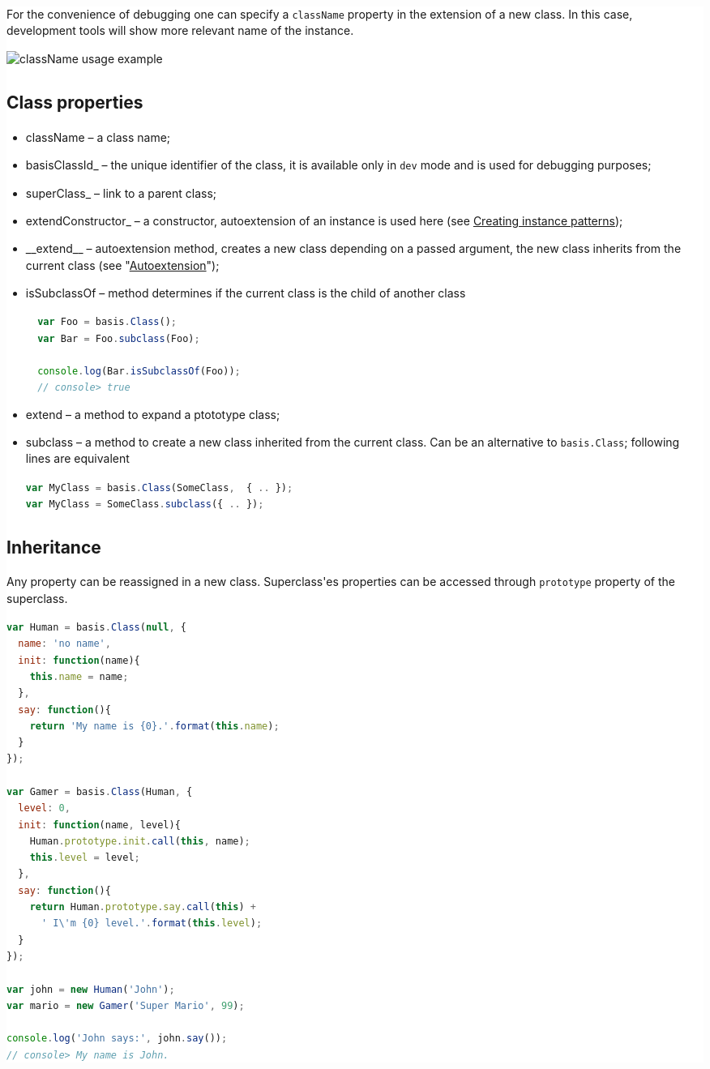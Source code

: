 For the convenience of debugging one can specify a `className` property in the extension of a new class. In this case, development tools will show more relevant name of the instance.

![className usage example](../ru-RU/img/className-in-console.png)

## Class properties

  * className – a class name;
  * basisClassId_ – the unique identifier of the class, it is available only in `dev` mode and is used for debugging purposes;
  * superClass_ – link to a parent class;
  * extendConstructor_ – a constructor, autoextension of an instance is used here (see [Creating instance patterns](#creating-instance-patterns));
  * \_\_extend\_\_ – autoextension method, creates a new class depending on a passed argument, the new class inherits from the current class (see "[Autoextension](#autoextension)");
  * isSubclassOf – method determines if the current class is the child of another class
    ```js
      var Foo = basis.Class();
      var Bar = Foo.subclass(Foo);

      console.log(Bar.isSubclassOf(Foo));
      // console> true
    ```

  * extend – a method to expand a ptototype class;
  * subclass – a method to create a new class inherited from the current class. Can be an alternative to `basis.Class`; following lines are equivalent
    ```js
    var MyClass = basis.Class(SomeClass,  { .. });
    var MyClass = SomeClass.subclass({ .. });
    ```

## Inheritance

Any property can be reassigned in a new class. Superclass'es properties can be accessed through `prototype` property of the superclass.

```js
var Human = basis.Class(null, {
  name: 'no name',
  init: function(name){
    this.name = name;
  },
  say: function(){
    return 'My name is {0}.'.format(this.name);
  }
});

var Gamer = basis.Class(Human, {
  level: 0,
  init: function(name, level){
    Human.prototype.init.call(this, name);
    this.level = level;
  },
  say: function(){
    return Human.prototype.say.call(this) +
      ' I\'m {0} level.'.format(this.level);
  }
});

var john = new Human('John');
var mario = new Gamer('Super Mario', 99);

console.log('John says:', john.say());
// console> My name is John.
```